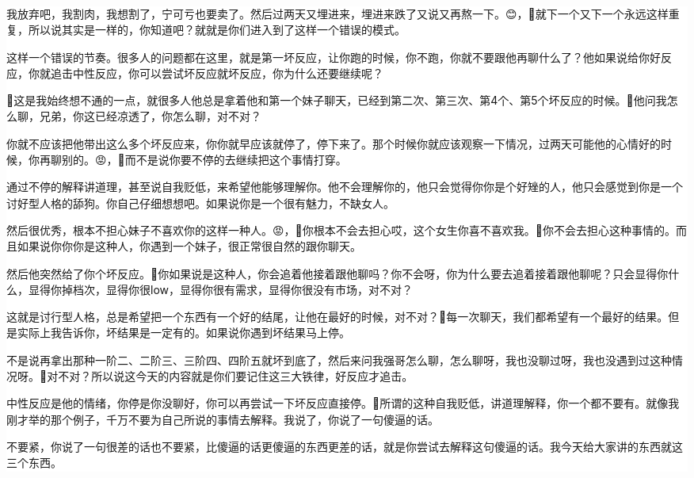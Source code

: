 我放弃吧，我割肉，我想割了，宁可亏也要卖了。然后过两天又埋进来，埋进来跌了又说又再熬一下。😊，🎼就下一个又下一个永远这样重复，所以说其实是一样的，你知道吧？就就是你们进入到了这样一个错误的模式。

这样一个错误的节奏。很多人的问题都在这里，就是第一坏反应，让你跑的时候，你不跑，你就不要跟他再聊什么了？他如果说给你好反应，你就追击中性反应，你可以尝试坏反应就坏反应，你为什么还要继续呢？

🎼这是我始终想不通的一点，就很多人他总是拿着他和第一个妹子聊天，已经到第二次、第三次、第4个、第5个坏反应的时候。🎼他问我怎么聊，兄弟，你这已经凉透了，你怎么聊，对不对？

你就不应该把他带出这么多个坏反应来，你你就早应该就停了，停下来了。那个时候你就应该观察一下情况，过两天可能他的心情好的时候，你再聊别的。😡，🎼而不是说你要不停的去继续把这个事情打穿。

通过不停的解释讲道理，甚至说自我贬低，来希望他能够理解你。他不会理解你的，他只会觉得你你是个好矬的人，他只会感觉到你是一个讨好型人格的舔狗。你自己仔细想想吧。如果说你是一个很有魅力，不缺女人。

然后很优秀，根本不担心妹子不喜欢你的这样一种人。😡，🎼你根本不会去担心哎，这个女生你喜不喜欢我。🎼你不会去担心这种事情的。而且如果说你你你是这种人，你遇到一个妹子，很正常很自然的跟你聊天。

然后他突然给了你个坏反应。🎼你如果说是这种人，你会追着他接着跟他聊吗？你不会呀，你为什么要去追着接着跟他聊呢？只会显得你什么，显得你掉档次，显得你很low，显得你很有需求，显得你很没有市场，对不对？

这就是讨行型人格，总是希望把一个东西有一个好的结尾，让他在最好的时候，对不对？🎼每一次聊天，我们都希望有一个最好的结果。但是实际上我告诉你，坏结果是一定有的。如果说你遇到坏结果马上停。

不是说再拿出那种一阶二、二阶三、三阶四、四阶五就坏到底了，然后来问我强哥怎么聊，怎么聊呀，我也没聊过呀，我也没遇到过这种情况呀。🎼对不对？所以说这今天的内容就是你们要记住这三大铁律，好反应才追击。

中性反应是他的情绪，你停是你没聊好，你可以再尝试一下坏反应直接停。🎼所谓的这种自我贬低，讲道理解释，你一个都不要有。就像我刚才举的那个例子，千万不要为自己所说的事情去解释。我说了，你说了一句傻逼的话。

不要紧，你说了一句很差的话也不要紧，比傻逼的话更傻逼的东西更差的话，就是你尝试去解释这句傻逼的话。我今天给大家讲的东西就这三个东西。

